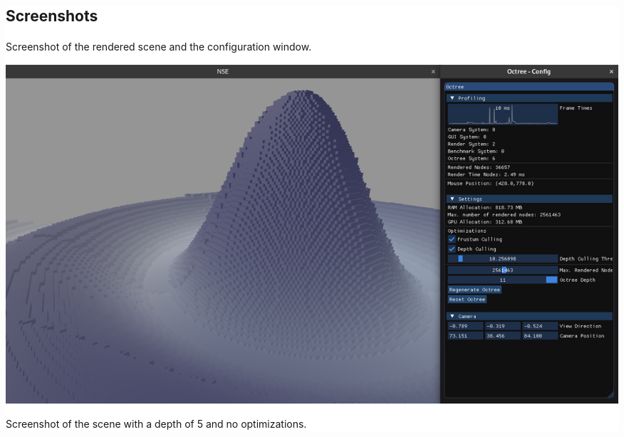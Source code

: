 ## Screenshots

Screenshot of the rendered scene and the configuration window.

![Configuration Panel](./images/screenshots/screenshot_config.png "Configuration Panel")


Screenshot of the scene with a depth of 5 and no optimizations.
